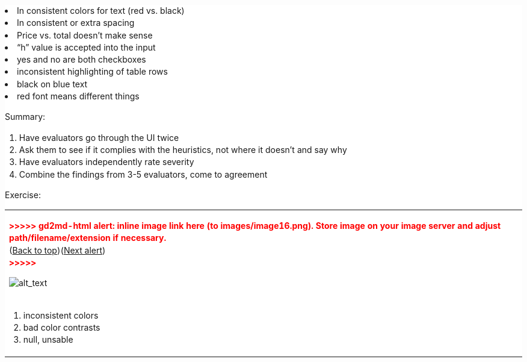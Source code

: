 <li>In consistent colors for text (red vs. black)

<li>In consistent or extra spacing

<li>Price vs. total doesn’t make sense

<li>“h” value is accepted into the input

<li>yes and no are both checkboxes

<li>inconsistent highlighting of table rows

<li>black on blue text

<li>red font means different things
</li>
</ol>
   </td>
  </tr>
</table>


Summary:



1. Have evaluators go through the UI twice
2. Ask them to see if it complies with the heuristics, not
   where it doesn’t and say why
3. Have evaluators independently rate severity
4. Combine the findings from 3-5 evaluators, come to
   agreement

Exercise:


<table>
  <tr>
   <td>

<p id="gdcalert19" ><span style="color: red; font-weight: bold">>>>>>  gd2md-html alert: inline image link here (to images/image16.png). Store image on your image server and adjust path/filename/extension if necessary. </span><br>(<a href="#">Back to top</a>)(<a href="#gdcalert20">Next alert</a>)<br><span style="color: red; font-weight: bold">>>>>> </span></p>


<img src="images/image16.png" width="" alt="alt_text"
title="image_tooltip">

   </td>
  </tr>
  <tr>
   <td>
<ol>

<li>inconsistent colors

<li>bad color contrasts

<li>null, unsable
